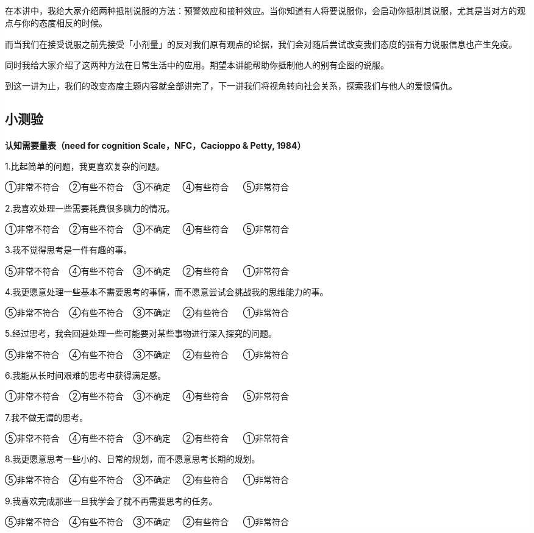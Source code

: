 
在本讲中，我给大家介绍两种抵制说服的方法：预警效应和接种效应。当你知道有人将要说服你，会启动你抵制其说服，尤其是当对方的观点与你的态度相反的时候。


而当我们在接受说服之前先接受「小剂量」的反对我们原有观点的论据，我们会对随后尝试改变我们态度的强有力说服信息也产生免疫。


同时我给大家介绍了这两种方法在日常生活中的应用。期望本讲能帮助你抵制他人的别有企图的说服。


到这一讲为止，我们的改变态度主题内容就全部讲完了，下一讲我们将视角转向社会关系，探索我们与他人的爱恨情仇。


**小测验**
-------


**认知需要量表（need for cognition Scale，NFC，Cacioppo & Petty, 1984）**


1.比起简单的问题，我更喜欢复杂的问题。


①非常不符合    ②有些不符合    ③不确定     ④有些符合      ⑤非常符合


2.我喜欢处理一些需要耗费很多脑力的情况。


①非常不符合    ②有些不符合    ③不确定     ④有些符合      ⑤非常符合


3.我不觉得思考是一件有趣的事。


⑤非常不符合    ④有些不符合    ③不确定     ②有些符合      ①非常符合


4.我更愿意处理一些基本不需要思考的事情，而不愿意尝试会挑战我的思维能力的事。


⑤非常不符合    ④有些不符合    ③不确定     ②有些符合      ①非常符合


5.经过思考，我会回避处理一些可能要对某些事物进行深入探究的问题。


⑤非常不符合    ④有些不符合    ③不确定     ②有些符合      ①非常符合


6.我能从长时间艰难的思考中获得满足感。


①非常不符合    ②有些不符合    ③不确定     ④有些符合      ⑤非常符合


7.我不做无谓的思考。


⑤非常不符合    ④有些不符合    ③不确定     ②有些符合      ①非常符合


8.我更愿意思考一些小的、日常的规划，而不愿意思考长期的规划。


⑤非常不符合    ④有些不符合    ③不确定     ②有些符合      ①非常符合


9.我喜欢完成那些一旦我学会了就不再需要思考的任务。


⑤非常不符合    ④有些不符合    ③不确定     ②有些符合      ①非常符合
